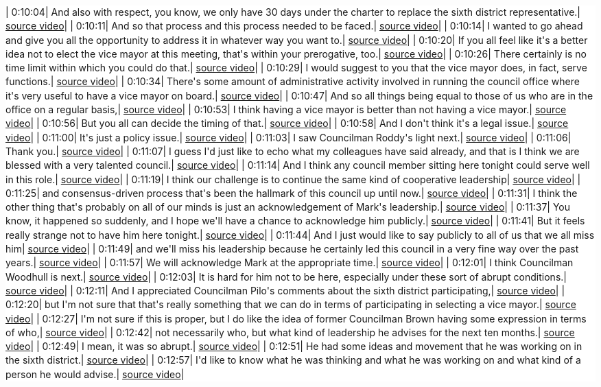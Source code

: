 | 0:10:04| And also with respect, you know, we only have 30 days under the charter to replace the sixth district representative.| [source video](https://archive.org/details/citycouncil090203specialcalled?start=604)|
| 0:10:11| And so that process and this process needed to be faced.| [source video](https://archive.org/details/citycouncil090203specialcalled?start=611)|
| 0:10:14| I wanted to go ahead and give you all the opportunity to address it in whatever way you want to.| [source video](https://archive.org/details/citycouncil090203specialcalled?start=614)|
| 0:10:20| If you all feel like it's a better idea not to elect the vice mayor at this meeting, that's within your prerogative, too.| [source video](https://archive.org/details/citycouncil090203specialcalled?start=620)|
| 0:10:26| There certainly is no time limit within which you could do that.| [source video](https://archive.org/details/citycouncil090203specialcalled?start=626)|
| 0:10:29| I would suggest to you that the vice mayor does, in fact, serve functions.| [source video](https://archive.org/details/citycouncil090203specialcalled?start=629)|
| 0:10:34| There's some amount of administrative activity involved in running the council office where it's very useful to have a vice mayor on board.| [source video](https://archive.org/details/citycouncil090203specialcalled?start=634)|
| 0:10:47| And so all things being equal to those of us who are in the office on a regular basis,| [source video](https://archive.org/details/citycouncil090203specialcalled?start=647)|
| 0:10:53| I think having a vice mayor is better than not having a vice mayor.| [source video](https://archive.org/details/citycouncil090203specialcalled?start=653)|
| 0:10:56| But you all can decide the timing of that.| [source video](https://archive.org/details/citycouncil090203specialcalled?start=656)|
| 0:10:58| And I don't think it's a legal issue.| [source video](https://archive.org/details/citycouncil090203specialcalled?start=658)|
| 0:11:00| It's just a policy issue.| [source video](https://archive.org/details/citycouncil090203specialcalled?start=660)|
| 0:11:03| I saw Councilman Roddy's light next.| [source video](https://archive.org/details/citycouncil090203specialcalled?start=663)|
| 0:11:06| Thank you.| [source video](https://archive.org/details/citycouncil090203specialcalled?start=666)|
| 0:11:07| I guess I'd just like to echo what my colleagues have said already, and that is I think we are blessed with a very talented council.| [source video](https://archive.org/details/citycouncil090203specialcalled?start=667)|
| 0:11:14| And I think any council member sitting here tonight could serve well in this role.| [source video](https://archive.org/details/citycouncil090203specialcalled?start=674)|
| 0:11:19| I think our challenge is to continue the same kind of cooperative leadership| [source video](https://archive.org/details/citycouncil090203specialcalled?start=679)|
| 0:11:25| and consensus-driven process that's been the hallmark of this council up until now.| [source video](https://archive.org/details/citycouncil090203specialcalled?start=685)|
| 0:11:31| I think the other thing that's probably on all of our minds is just an acknowledgement of Mark's leadership.| [source video](https://archive.org/details/citycouncil090203specialcalled?start=691)|
| 0:11:37| You know, it happened so suddenly, and I hope we'll have a chance to acknowledge him publicly.| [source video](https://archive.org/details/citycouncil090203specialcalled?start=697)|
| 0:11:41| But it feels really strange not to have him here tonight.| [source video](https://archive.org/details/citycouncil090203specialcalled?start=701)|
| 0:11:44| And I just would like to say publicly to all of us that we all miss him| [source video](https://archive.org/details/citycouncil090203specialcalled?start=704)|
| 0:11:49| and we'll miss his leadership because he certainly led this council in a very fine way over the past years.| [source video](https://archive.org/details/citycouncil090203specialcalled?start=709)|
| 0:11:57| We will acknowledge Mark at the appropriate time.| [source video](https://archive.org/details/citycouncil090203specialcalled?start=717)|
| 0:12:01| I think Councilman Woodhull is next.| [source video](https://archive.org/details/citycouncil090203specialcalled?start=721)|
| 0:12:03| It is hard for him not to be here, especially under these sort of abrupt conditions.| [source video](https://archive.org/details/citycouncil090203specialcalled?start=723)|
| 0:12:11| And I appreciated Councilman Pilo's comments about the sixth district participating,| [source video](https://archive.org/details/citycouncil090203specialcalled?start=731)|
| 0:12:20| but I'm not sure that that's really something that we can do in terms of participating in selecting a vice mayor.| [source video](https://archive.org/details/citycouncil090203specialcalled?start=740)|
| 0:12:27| I'm not sure if this is proper, but I do like the idea of former Councilman Brown having some expression in terms of who,| [source video](https://archive.org/details/citycouncil090203specialcalled?start=747)|
| 0:12:42| not necessarily who, but what kind of leadership he advises for the next ten months.| [source video](https://archive.org/details/citycouncil090203specialcalled?start=762)|
| 0:12:49| I mean, it was so abrupt.| [source video](https://archive.org/details/citycouncil090203specialcalled?start=769)|
| 0:12:51| He had some ideas and movement that he was working on in the sixth district.| [source video](https://archive.org/details/citycouncil090203specialcalled?start=771)|
| 0:12:57| I'd like to know what he was thinking and what he was working on and what kind of a person he would advise.| [source video](https://archive.org/details/citycouncil090203specialcalled?start=777)|